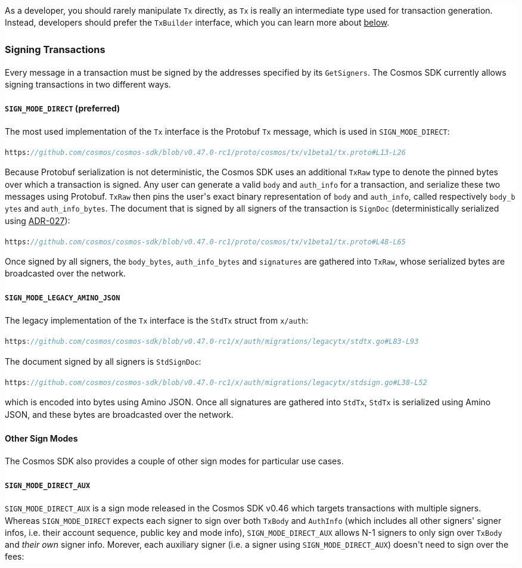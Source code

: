 As a developer, you should rarely manipulate `Tx` directly, as `Tx` is really an intermediate type used for transaction generation. Instead, developers should prefer the `TxBuilder` interface, which you can learn more about [below](#transaction-generation).

### Signing Transactions

Every message in a transaction must be signed by the addresses specified by its `GetSigners`. The Cosmos SDK currently allows signing transactions in two different ways.

#### `SIGN_MODE_DIRECT` (preferred)

The most used implementation of the `Tx` interface is the Protobuf `Tx` message, which is used in `SIGN_MODE_DIRECT`:

```protobuf reference
https://github.com/cosmos/cosmos-sdk/blob/v0.47.0-rc1/proto/cosmos/tx/v1beta1/tx.proto#L13-L26
```

Because Protobuf serialization is not deterministic, the Cosmos SDK uses an additional `TxRaw` type to denote the pinned bytes over which a transaction is signed. Any user can generate a valid `body` and `auth_info` for a transaction, and serialize these two messages using Protobuf. `TxRaw` then pins the user's exact binary representation of `body` and `auth_info`, called respectively `body_bytes` and `auth_info_bytes`. The document that is signed by all signers of the transaction is `SignDoc` (deterministically serialized using [ADR-027](../../integrate/architecture/adr-027-deterministic-protobuf-serialization.md)):

```protobuf reference
https://github.com/cosmos/cosmos-sdk/blob/v0.47.0-rc1/proto/cosmos/tx/v1beta1/tx.proto#L48-L65
```

Once signed by all signers, the `body_bytes`, `auth_info_bytes` and `signatures` are gathered into `TxRaw`, whose serialized bytes are broadcasted over the network.

#### `SIGN_MODE_LEGACY_AMINO_JSON`

The legacy implementation of the `Tx` interface is the `StdTx` struct from `x/auth`:

```go reference
https://github.com/cosmos/cosmos-sdk/blob/v0.47.0-rc1/x/auth/migrations/legacytx/stdtx.go#L83-L93
```

The document signed by all signers is `StdSignDoc`:

```go reference
https://github.com/cosmos/cosmos-sdk/blob/v0.47.0-rc1/x/auth/migrations/legacytx/stdsign.go#L38-L52
```

which is encoded into bytes using Amino JSON. Once all signatures are gathered into `StdTx`, `StdTx` is serialized using Amino JSON, and these bytes are broadcasted over the network.

#### Other Sign Modes

The Cosmos SDK also provides a couple of other sign modes for particular use cases.

#### `SIGN_MODE_DIRECT_AUX`

`SIGN_MODE_DIRECT_AUX` is a sign mode released in the Cosmos SDK v0.46 which targets transactions with multiple signers. Whereas `SIGN_MODE_DIRECT` expects each signer to sign over both `TxBody` and `AuthInfo` (which includes all other signers' signer infos, i.e. their account sequence, public key and mode info), `SIGN_MODE_DIRECT_AUX` allows N-1 signers to only sign over `TxBody` and _their own_ signer info. Morever, each auxiliary signer (i.e. a signer using `SIGN_MODE_DIRECT_AUX`) doesn't
need to sign over the fees:
